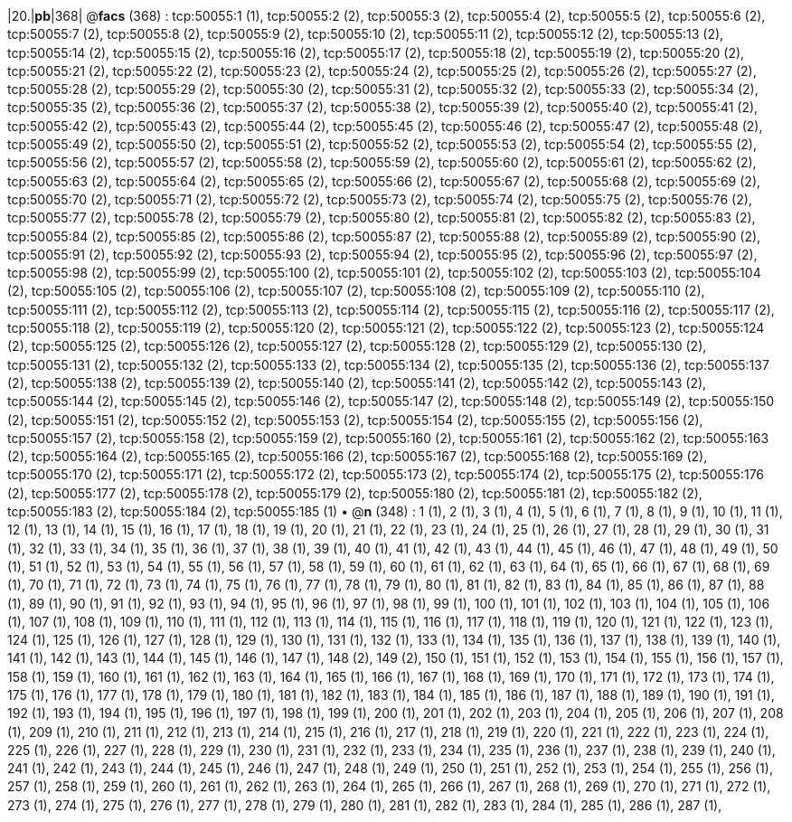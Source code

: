 |20.|__pb__|368| @__facs__ (368) : tcp:50055:1 (1), tcp:50055:2 (2), tcp:50055:3 (2), tcp:50055:4 (2), tcp:50055:5 (2), tcp:50055:6 (2), tcp:50055:7 (2), tcp:50055:8 (2), tcp:50055:9 (2), tcp:50055:10 (2), tcp:50055:11 (2), tcp:50055:12 (2), tcp:50055:13 (2), tcp:50055:14 (2), tcp:50055:15 (2), tcp:50055:16 (2), tcp:50055:17 (2), tcp:50055:18 (2), tcp:50055:19 (2), tcp:50055:20 (2), tcp:50055:21 (2), tcp:50055:22 (2), tcp:50055:23 (2), tcp:50055:24 (2), tcp:50055:25 (2), tcp:50055:26 (2), tcp:50055:27 (2), tcp:50055:28 (2), tcp:50055:29 (2), tcp:50055:30 (2), tcp:50055:31 (2), tcp:50055:32 (2), tcp:50055:33 (2), tcp:50055:34 (2), tcp:50055:35 (2), tcp:50055:36 (2), tcp:50055:37 (2), tcp:50055:38 (2), tcp:50055:39 (2), tcp:50055:40 (2), tcp:50055:41 (2), tcp:50055:42 (2), tcp:50055:43 (2), tcp:50055:44 (2), tcp:50055:45 (2), tcp:50055:46 (2), tcp:50055:47 (2), tcp:50055:48 (2), tcp:50055:49 (2), tcp:50055:50 (2), tcp:50055:51 (2), tcp:50055:52 (2), tcp:50055:53 (2), tcp:50055:54 (2), tcp:50055:55 (2), tcp:50055:56 (2), tcp:50055:57 (2), tcp:50055:58 (2), tcp:50055:59 (2), tcp:50055:60 (2), tcp:50055:61 (2), tcp:50055:62 (2), tcp:50055:63 (2), tcp:50055:64 (2), tcp:50055:65 (2), tcp:50055:66 (2), tcp:50055:67 (2), tcp:50055:68 (2), tcp:50055:69 (2), tcp:50055:70 (2), tcp:50055:71 (2), tcp:50055:72 (2), tcp:50055:73 (2), tcp:50055:74 (2), tcp:50055:75 (2), tcp:50055:76 (2), tcp:50055:77 (2), tcp:50055:78 (2), tcp:50055:79 (2), tcp:50055:80 (2), tcp:50055:81 (2), tcp:50055:82 (2), tcp:50055:83 (2), tcp:50055:84 (2), tcp:50055:85 (2), tcp:50055:86 (2), tcp:50055:87 (2), tcp:50055:88 (2), tcp:50055:89 (2), tcp:50055:90 (2), tcp:50055:91 (2), tcp:50055:92 (2), tcp:50055:93 (2), tcp:50055:94 (2), tcp:50055:95 (2), tcp:50055:96 (2), tcp:50055:97 (2), tcp:50055:98 (2), tcp:50055:99 (2), tcp:50055:100 (2), tcp:50055:101 (2), tcp:50055:102 (2), tcp:50055:103 (2), tcp:50055:104 (2), tcp:50055:105 (2), tcp:50055:106 (2), tcp:50055:107 (2), tcp:50055:108 (2), tcp:50055:109 (2), tcp:50055:110 (2), tcp:50055:111 (2), tcp:50055:112 (2), tcp:50055:113 (2), tcp:50055:114 (2), tcp:50055:115 (2), tcp:50055:116 (2), tcp:50055:117 (2), tcp:50055:118 (2), tcp:50055:119 (2), tcp:50055:120 (2), tcp:50055:121 (2), tcp:50055:122 (2), tcp:50055:123 (2), tcp:50055:124 (2), tcp:50055:125 (2), tcp:50055:126 (2), tcp:50055:127 (2), tcp:50055:128 (2), tcp:50055:129 (2), tcp:50055:130 (2), tcp:50055:131 (2), tcp:50055:132 (2), tcp:50055:133 (2), tcp:50055:134 (2), tcp:50055:135 (2), tcp:50055:136 (2), tcp:50055:137 (2), tcp:50055:138 (2), tcp:50055:139 (2), tcp:50055:140 (2), tcp:50055:141 (2), tcp:50055:142 (2), tcp:50055:143 (2), tcp:50055:144 (2), tcp:50055:145 (2), tcp:50055:146 (2), tcp:50055:147 (2), tcp:50055:148 (2), tcp:50055:149 (2), tcp:50055:150 (2), tcp:50055:151 (2), tcp:50055:152 (2), tcp:50055:153 (2), tcp:50055:154 (2), tcp:50055:155 (2), tcp:50055:156 (2), tcp:50055:157 (2), tcp:50055:158 (2), tcp:50055:159 (2), tcp:50055:160 (2), tcp:50055:161 (2), tcp:50055:162 (2), tcp:50055:163 (2), tcp:50055:164 (2), tcp:50055:165 (2), tcp:50055:166 (2), tcp:50055:167 (2), tcp:50055:168 (2), tcp:50055:169 (2), tcp:50055:170 (2), tcp:50055:171 (2), tcp:50055:172 (2), tcp:50055:173 (2), tcp:50055:174 (2), tcp:50055:175 (2), tcp:50055:176 (2), tcp:50055:177 (2), tcp:50055:178 (2), tcp:50055:179 (2), tcp:50055:180 (2), tcp:50055:181 (2), tcp:50055:182 (2), tcp:50055:183 (2), tcp:50055:184 (2), tcp:50055:185 (1)  •  @__n__ (348) : 1 (1), 2 (1), 3 (1), 4 (1), 5 (1), 6 (1), 7 (1), 8 (1), 9 (1), 10 (1), 11 (1), 12 (1), 13 (1), 14 (1), 15 (1), 16 (1), 17 (1), 18 (1), 19 (1), 20 (1), 21 (1), 22 (1), 23 (1), 24 (1), 25 (1), 26 (1), 27 (1), 28 (1), 29 (1), 30 (1), 31 (1), 32 (1), 33 (1), 34 (1), 35 (1), 36 (1), 37 (1), 38 (1), 39 (1), 40 (1), 41 (1), 42 (1), 43 (1), 44 (1), 45 (1), 46 (1), 47 (1), 48 (1), 49 (1), 50 (1), 51 (1), 52 (1), 53 (1), 54 (1), 55 (1), 56 (1), 57 (1), 58 (1), 59 (1), 60 (1), 61 (1), 62 (1), 63 (1), 64 (1), 65 (1), 66 (1), 67 (1), 68 (1), 69 (1), 70 (1), 71 (1), 72 (1), 73 (1), 74 (1), 75 (1), 76 (1), 77 (1), 78 (1), 79 (1), 80 (1), 81 (1), 82 (1), 83 (1), 84 (1), 85 (1), 86 (1), 87 (1), 88 (1), 89 (1), 90 (1), 91 (1), 92 (1), 93 (1), 94 (1), 95 (1), 96 (1), 97 (1), 98 (1), 99 (1), 100 (1), 101 (1), 102 (1), 103 (1), 104 (1), 105 (1), 106 (1), 107 (1), 108 (1), 109 (1), 110 (1), 111 (1), 112 (1), 113 (1), 114 (1), 115 (1), 116 (1), 117 (1), 118 (1), 119 (1), 120 (1), 121 (1), 122 (1), 123 (1), 124 (1), 125 (1), 126 (1), 127 (1), 128 (1), 129 (1), 130 (1), 131 (1), 132 (1), 133 (1), 134 (1), 135 (1), 136 (1), 137 (1), 138 (1), 139 (1), 140 (1), 141 (1), 142 (1), 143 (1), 144 (1), 145 (1), 146 (1), 147 (1), 148 (2), 149 (2), 150 (1), 151 (1), 152 (1), 153 (1), 154 (1), 155 (1), 156 (1), 157 (1), 158 (1), 159 (1), 160 (1), 161 (1), 162 (1), 163 (1), 164 (1), 165 (1), 166 (1), 167 (1), 168 (1), 169 (1), 170 (1), 171 (1), 172 (1), 173 (1), 174 (1), 175 (1), 176 (1), 177 (1), 178 (1), 179 (1), 180 (1), 181 (1), 182 (1), 183 (1), 184 (1), 185 (1), 186 (1), 187 (1), 188 (1), 189 (1), 190 (1), 191 (1), 192 (1), 193 (1), 194 (1), 195 (1), 196 (1), 197 (1), 198 (1), 199 (1), 200 (1), 201 (1), 202 (1), 203 (1), 204 (1), 205 (1), 206 (1), 207 (1), 208 (1), 209 (1), 210 (1), 211 (1), 212 (1), 213 (1), 214 (1), 215 (1), 216 (1), 217 (1), 218 (1), 219 (1), 220 (1), 221 (1), 222 (1), 223 (1), 224 (1), 225 (1), 226 (1), 227 (1), 228 (1), 229 (1), 230 (1), 231 (1), 232 (1), 233 (1), 234 (1), 235 (1), 236 (1), 237 (1), 238 (1), 239 (1), 240 (1), 241 (1), 242 (1), 243 (1), 244 (1), 245 (1), 246 (1), 247 (1), 248 (1), 249 (1), 250 (1), 251 (1), 252 (1), 253 (1), 254 (1), 255 (1), 256 (1), 257 (1), 258 (1), 259 (1), 260 (1), 261 (1), 262 (1), 263 (1), 264 (1), 265 (1), 266 (1), 267 (1), 268 (1), 269 (1), 270 (1), 271 (1), 272 (1), 273 (1), 274 (1), 275 (1), 276 (1), 277 (1), 278 (1), 279 (1), 280 (1), 281 (1), 282 (1), 283 (1), 284 (1), 285 (1), 286 (1), 287 (1),